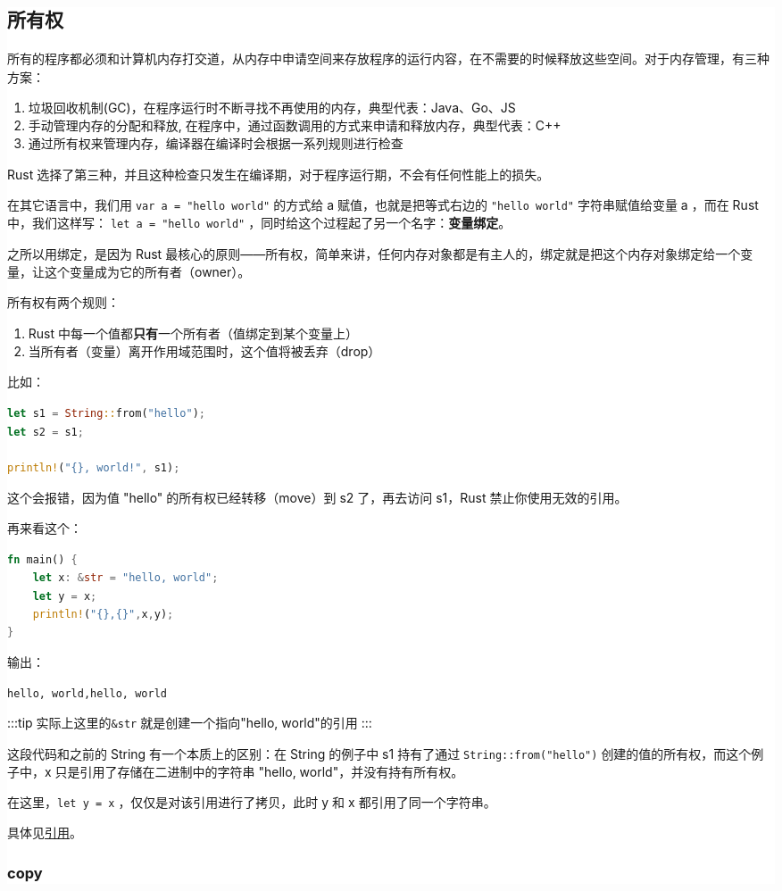 ## 所有权

所有的程序都必须和计算机内存打交道，从内存中申请空间来存放程序的运行内容，在不需要的时候释放这些空间。对于内存管理，有三种方案：

1. 垃圾回收机制(GC)，在程序运行时不断寻找不再使用的内存，典型代表：Java、Go、JS
2. 手动管理内存的分配和释放, 在程序中，通过函数调用的方式来申请和释放内存，典型代表：C++
3. 通过所有权来管理内存，编译器在编译时会根据一系列规则进行检查

Rust 选择了第三种，并且这种检查只发生在编译期，对于程序运行期，不会有任何性能上的损失。

在其它语言中，我们用 `var a = "hello world"` 的方式给 a 赋值，也就是把等式右边的 `"hello world"` 字符串赋值给变量 a ，而在 Rust 中，我们这样写： `let a = "hello world"` ，同时给这个过程起了另一个名字：**变量绑定**。

之所以用绑定，是因为 Rust 最核心的原则——所有权，简单来讲，任何内存对象都是有主人的，绑定就是把这个内存对象绑定给一个变量，让这个变量成为它的所有者（owner）。

所有权有两个规则：

1. Rust 中每一个值都**只有**一个所有者（值绑定到某个变量上）
2. 当所有者（变量）离开作用域范围时，这个值将被丢弃（drop）

比如：

```rust
let s1 = String::from("hello");
let s2 = s1;

println!("{}, world!", s1);
```

这个会报错，因为值 "hello" 的所有权已经转移（move）到 s2 了，再去访问 s1，Rust 禁止你使用无效的引用。

再来看这个：

```rust
fn main() {
    let x: &str = "hello, world";
    let y = x;
    println!("{},{}",x,y);
}
```

输出：

```
hello, world,hello, world
```

:::tip
实际上这里的`&str` 就是创建一个指向"hello, world"的引用
:::

这段代码和之前的 String 有一个本质上的区别：在 String 的例子中 s1 持有了通过 `String::from("hello")` 创建的值的所有权，而这个例子中，x 只是引用了存储在二进制中的字符串 "hello, world"，并没有持有所有权。

在这里，`let y = x` ，仅仅是对该引用进行了拷贝，此时 y 和 x 都引用了同一个字符串。

具体见[引用](#引用)。

### copy
